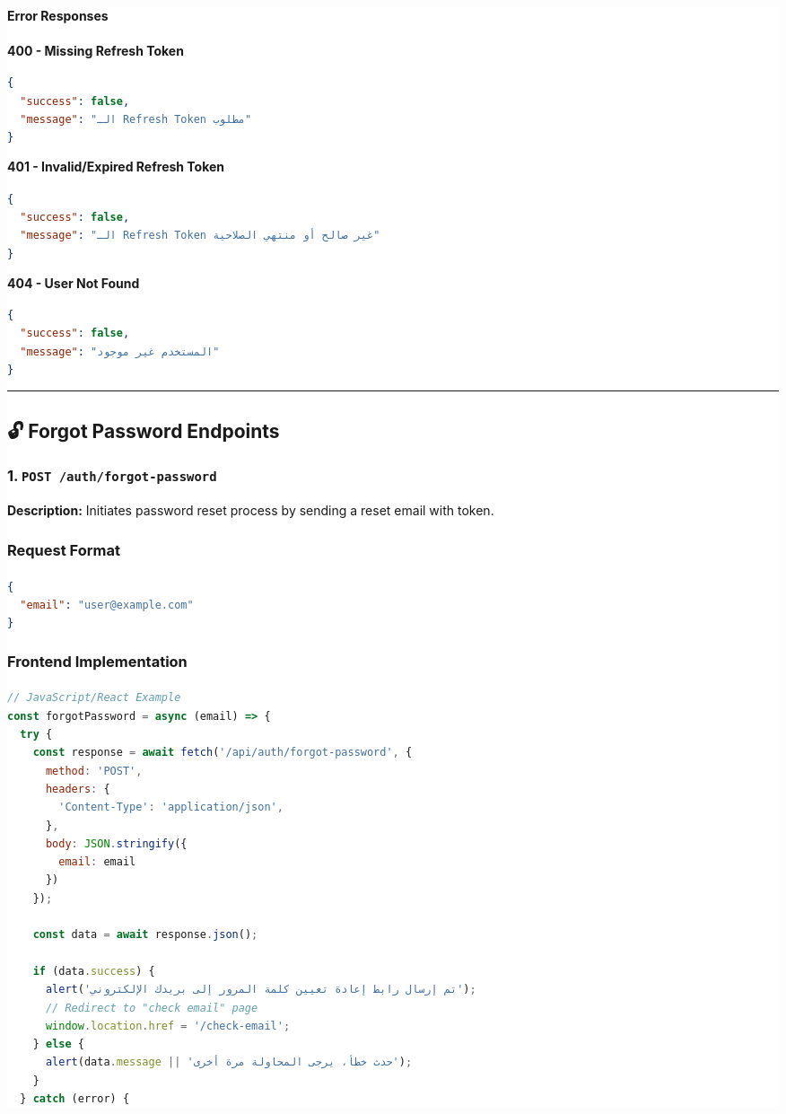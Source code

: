 #### Error Responses

**400 - Missing Refresh Token**
```json
{
  "success": false,
  "message": "الـ Refresh Token مطلوب"
}
```

**401 - Invalid/Expired Refresh Token**
```json
{
  "success": false,
  "message": "الـ Refresh Token غير صالح أو منتهي الصلاحية"
}
```

**404 - User Not Found**
```json
{
  "success": false,
  "message": "المستخدم غير موجود"
}
```

---

## 🔓 Forgot Password Endpoints

### 1. `POST /auth/forgot-password`

**Description:** Initiates password reset process by sending a reset email with token.

### Request Format
```json
{
  "email": "user@example.com"
}
```

### Frontend Implementation
```javascript
// JavaScript/React Example
const forgotPassword = async (email) => {
  try {
    const response = await fetch('/api/auth/forgot-password', {
      method: 'POST',
      headers: {
        'Content-Type': 'application/json',
      },
      body: JSON.stringify({
        email: email
      })
    });

    const data = await response.json();
    
    if (data.success) {
      alert('تم إرسال رابط إعادة تعيين كلمة المرور إلى بريدك الإلكتروني');
      // Redirect to "check email" page
      window.location.href = '/check-email';
    } else {
      alert(data.message || 'حدث خطأ، يرجى المحاولة مرة أخرى');
    }
  } catch (error) {
```